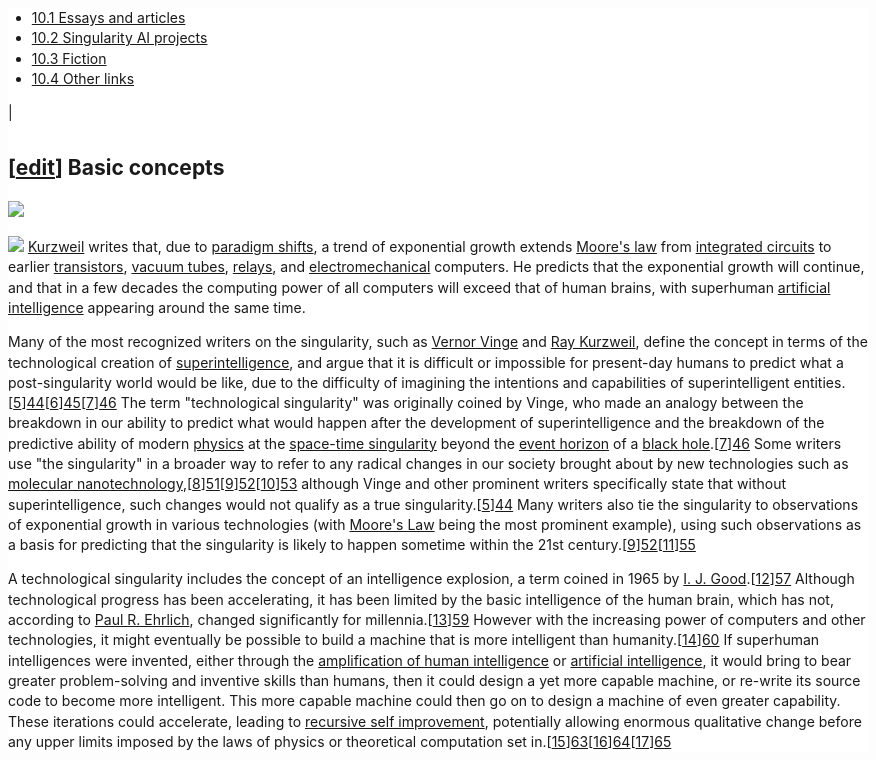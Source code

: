 * [10.1 Essays and articles][28]
* [10.2 Singularity AI projects][29]
* [10.3 Fiction][30]
* [10.4 Other links][31]

|

##  [[edit][32]] Basic concepts 

[![][33]][34]

[![][35]][34]
[Kurzweil][11] writes that, due to [paradigm shifts][36], a trend of exponential growth extends [Moore's law][37] from [integrated circuits][38] to earlier [transistors][39], [vacuum tubes][40], [relays][41], and [electromechanical][42] computers. He predicts that the exponential growth will continue, and that in a few decades the computing power of all computers will exceed that of human brains, with superhuman [artificial intelligence][43] appearing around the same time.

Many of the most recognized writers on the singularity, such as [Vernor Vinge][10] 
and [Ray Kurzweil][11], define the concept in terms of the technological creation 
of [superintelligence][4], and argue that it is difficult or impossible for 
present-day humans to predict what a post-singularity world would be like, 
due to the difficulty of imagining the intentions and capabilities of superintelligent 
entities.[[5]][44][[6]][45][[7]][46] The term "technological singularity" was 
originally coined by Vinge, who made an analogy between the breakdown in our 
ability to predict what would happen after the development of superintelligence 
and the breakdown of the predictive ability of modern [physics][47] at the 
[space-time singularity][48] beyond the [event horizon][6] of a [black hole][49].[[7]][46] 
Some writers use "the singularity" in a broader way to refer to any radical 
changes in our society brought about by new technologies such as [molecular 
nanotechnology][50],[[8]][51][[9]][52][[10]][53] although Vinge and other prominent 
writers specifically state that without superintelligence, such changes would 
not qualify as a true singularity.[[5]][44] Many writers also tie the singularity 
to observations of exponential growth in various technologies (with [Moore's 
Law][54] being the most prominent example), using such observations as a basis 
for predicting that the singularity is likely to happen sometime within the 
21st century.[[9]][52][[11]][55]

A technological singularity includes the concept of an intelligence explosion, 
a term coined in 1965 by [I. J. Good][56].[[12]][57] Although technological 
progress has been accelerating, it has been limited by the basic intelligence 
of the human brain, which has not, according to [Paul R. Ehrlich][58], changed 
significantly for millennia.[[13]][59] However with the increasing power of 
computers and other technologies, it might eventually be possible to build 
a machine that is more intelligent than humanity.[[14]][60] If superhuman intelligences 
were invented, either through the [amplification of human intelligence][61] 
or [artificial intelligence][43], it would bring to bear greater problem-solving 
and inventive skills than humans, then it could design a yet more capable machine, 
or re-write its source code to become more intelligent. This more capable machine 
could then go on to design a machine of even greater capability. These iterations 
could accelerate, leading to [recursive self improvement][62], potentially 
allowing enormous qualitative change before any upper limits imposed by the 
laws of physics or theoretical computation set in.[[15]][63][[16]][64][[17]][65] 


[2]: #mw-head
[3]: #p-search
[4]: http://en.wikipedia.org/wiki/Superintelligence
[5]: #cite_note-0
[6]: http://en.wikipedia.org/wiki/Event_horizon
[7]: #cite_note-1
[8]: #cite_note-2
[9]: #cite_note-3
[10]: http://en.wikipedia.org/wiki/Vernor_Vinge
[11]: http://en.wikipedia.org/wiki/Ray_Kurzweil
[12]: #Basic_concepts
[13]: #History_of_the_idea
[14]: #Intelligence_explosion
[15]: #Speed_improvements
[16]: #Intelligence_improvements
[17]: #Impact
[18]: #Existential_risk
[19]: #Implications_for_human_society
[20]: #Accelerating_change
[21]: #Criticism
[22]: #Criticism_of_the_accelerating_returns_argument
[23]: #In_popular_culture
[24]: #See_also
[25]: #Notes
[26]: #References
[27]: #External_links
[28]: #Essays_and_articles
[29]: #Singularity_AI_projects
[30]: #Fiction
[31]: #Other_links
[32]: http://en.wikipedia.org/w/index.php?title=Technological_singularity&action=edit&section=1
[33]: //upload.wikimedia.org/wikipedia/commons/thumb/c/c5/PPTMooresLawai.jpg/225px-PPTMooresLawai.jpg
[34]: http://en.wikipedia.org/wiki/File:PPTMooresLawai.jpg
[35]: //bits.wikimedia.org/static-1.20wmf4/skins/common/images/magnify-clip.png
[36]: http://en.wikipedia.org/wiki/Paradigm_shift
[37]: http://en.wikipedia.org/wiki/Moore%27s_law
[38]: http://en.wikipedia.org/wiki/Integrated_circuits
[39]: http://en.wikipedia.org/wiki/Transistor
[40]: http://en.wikipedia.org/wiki/Vacuum_tube
[41]: http://en.wikipedia.org/wiki/Relay
[42]: http://en.wikipedia.org/wiki/Electromechanics
[43]: http://en.wikipedia.org/wiki/Artificial_intelligence
[44]: #cite_note-vinge1993-4
[45]: #cite_note-singularity-5
[46]: #cite_note-singinst.org-6
[47]: http://en.wikipedia.org/wiki/Physics
[48]: http://en.wikipedia.org/wiki/Gravitational_singularity
[49]: http://en.wikipedia.org/wiki/Black_hole
[50]: http://en.wikipedia.org/wiki/Molecular_nanotechnology
[51]: #cite_note-hplusmagazine-7
[52]: #cite_note-yudkowsky.net-8
[53]: #cite_note-agi-conf-9
[54]: http://en.wikipedia.org/wiki/Moore%27s_Law
[55]: #cite_note-kurzweilai.net-10
[56]: http://en.wikipedia.org/wiki/I._J._Good
[57]: #cite_note-stat-11
[58]: http://en.wikipedia.org/wiki/Paul_R._Ehrlich
[59]: #cite_note-Paul_Ehrlich_June_2008-12
[60]: #cite_note-businessweek-13
[61]: http://en.wikipedia.org/wiki/Intelligence_amplification
[62]: http://en.wikipedia.org/wiki/Seed_AI
[63]: #cite_note-ultraintelligent-14
[64]: #cite_note-acceleratingfuture-15
[65]: #cite_note-ultraintelligent1-16
[66]: http://en.wikipedia.org/wiki/Hans_Moravec
[67]: http://en.wikipedia.org/wiki/Integrated_circuit
[68]: http://en.wikipedia.org/wiki/Law_of_accelerating_returns
[69]: #cite_note-google-17
[70]: http://en.wikipedia.org/wiki/Nanotechnology
[71]: #cite_note-singularity2-18
[72]: #cite_note-singularity3-19
[73]: #cite_note-transformation-20
[74]: #cite_note-positive-and-negative-21
[75]: #cite_note-theuncertainfuture-22
[76]: http://en.wikipedia.org/wiki/Existential_risk
[77]: #cite_note-catastrophic-23
[78]: #cite_note-nickbostrom-24
[79]: http://en.wikipedia.org/wiki/Artificial_general_intelligence
[80]: http://en.wikipedia.org/wiki/Friendly_AI
[81]: http://en.wikipedia.org/wiki/Singularity_Institute_for_Artificial_Intelligence
[82]: http://en.wikipedia.org/wiki/Future_of_Humanity_Institute
[83]: http://en.wikipedia.org/wiki/Jeff_Hawkins
[84]: http://en.wikipedia.org/wiki/John_Henry_Holland
[85]: http://en.wikipedia.org/wiki/Jaron_Lanier
[86]: http://en.wikipedia.org/wiki/Gordon_Moore
[87]: #cite_note-spectrum.ieee.org-25
[88]: #cite_note-ieee-26
[89]: http://en.wikipedia.org/w/index.php?title=Technological_singularity&action=edit&section=2
[90]: http://en.wikipedia.org/wiki/Friedrich_Engels
[91]: #cite_note-The_Expounder_of_Primitive_Christianity-27
[92]: http://en.wikipedia.org/wiki/Mechanical_calculator
[93]: http://en.wikipedia.org/wiki/Alan_Turing
[94]: #cite_note-oxfordjournals-28
[95]: http://en.wikipedia.org/wiki/Samuel_Butler_(novelist)
[96]: http://en.wikipedia.org/wiki/Erewhon
[97]: http://en.wikipedia.org/wiki/Stanis%C5%82aw_Marcin_Ulam
[98]: #cite_note-mathematical-29
[99]: http://en.wikipedia.org/wiki/John_von_Neumann
[100]: http://en.wikipedia.org/wiki/Recursion
[101]: http://en.wikipedia.org/wiki/Omni_(magazine)
[102]: #cite_note-google4-30
[103]: #cite_note-technological-31
[104]: http://en.wikipedia.org/wiki/Samuel_R._Delany
[105]: http://en.wikipedia.org/wiki/Stars_in_My_Pocket_Like_Grains_of_Sand
[106]: http://en.wikipedia.org/wiki/Ray_Solomonoff
[107]: #cite_note-std-32
[108]: http://en.wikipedia.org/wiki/Future_shock
[109]: http://en.wikipedia.org/wiki/Marooned_in_Realtime
[110]: http://en.wikipedia.org/wiki/A_Fire_Upon_the_Deep
[111]: http://en.wikipedia.org/wiki/Accelerating_change
[112]: http://en.wikipedia.org/wiki/Transcendence_(philosophy)
[113]: http://en.wikipedia.org/wiki/Omnipotent
[114]: #cite_note-When_will_computer_hardware_match_the_human_brain.3F-33
[115]: #cite_note-The_Age_of_Robots-34
[116]: #cite_note-Robot_Predictions_Evolution-35
[117]: http://en.wikipedia.org/wiki/Robot_intelligence
[118]: #cite_note-google5-36
[119]: #cite_note-37
[120]: http://en.wikipedia.org/wiki/Feedback_loop
[121]: http://en.wikipedia.org/wiki/Damien_Broderick
[122]: http://en.wikipedia.org/wiki/The_Spike_(1997)
[123]: http://en.wikipedia.org/wiki/Bill_Joy
[124]: http://en.wikipedia.org/wiki/Sun_Microsystems
[125]: #cite_note-JoyFuture-38